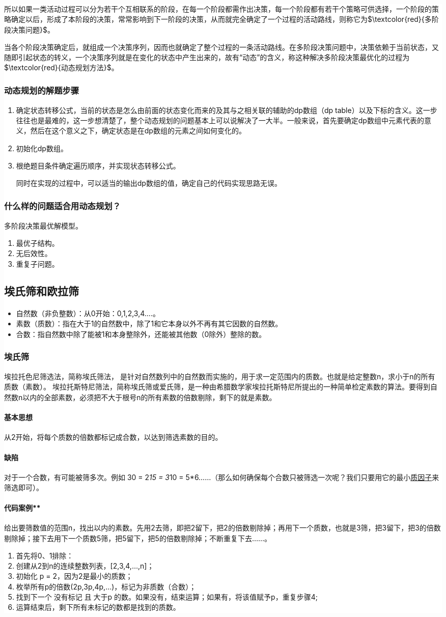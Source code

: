 所以如果一类活动过程可以分为若干个互相联系的阶段，在每一个阶段都需作出决策，每一个阶段都有若干个策略可供选择，一个阶段的策略确定以后，形成了本阶段的决策，常常影响到下一阶段的决策，从而就完全确定了一个过程的活动路线，则称它为$\textcolor{red}{多阶段决策问题}$。

当各个阶段决策确定后，就组成一个决策序列，因而也就确定了整个过程的一条活动路线。在多阶段决策问题中，决策依赖于当前状态，又随即引起状态的转义，一个决策序列就是在变化的状态中产生出来的，故有“动态”的含义，称这种解决多阶段决策最优化的过程为$\textcolor{red}{动态规划方法}$。

### 动态规划的解题步骤

1. 确定状态转移公式，当前的状态是怎么由前面的状态变化而来的及其与之相关联的辅助的dp数组（dp table）以及下标的含义。这一步往往也是最难的，这一步想清楚了，整个动态规划的问题基本上可以说解决了一大半。一般来说，首先要确定dp数组中元素代表的意义，然后在这个意义之下，确定状态是在dp数组的元素之间如何变化的。

2. 初始化dp数组。

3. 根绝题目条件确定遍历顺序，并实现状态转移公式。

   同时在实现的过程中，可以适当的输出dp数组的值，确定自己的代码实现思路无误。

### 什么样的问题适合用动态规划？

多阶段决策最优解模型。

1. 最优子结构。
2. 无后效性。
3. 重复子问题。

## 埃氏筛和欧拉筛

- 自然数（非负整数）：从0开始：0,1,2,3,4....。
- 素数（质数）：指在大于1的自然数中，除了1和它本身以外不再有其它因数的自然数。
- 合数：指自然数中除了能被1和本身整除外，还能被其他数（0除外）整除的数。

### 埃氏筛

埃拉托色尼筛选法，简称埃氏筛法， 是针对自然数列中的自然数而实施的，用于求一定范围内的质数。也就是给定整数n，求小于n的所有质数（素数）。
埃拉托斯特尼筛法，简称埃氏筛或爱氏筛，是一种由希腊数学家埃拉托斯特尼所提出的一种简单检定素数的算法。要得到自然数n以内的全部素数，必须把不大于根号n的所有素数的倍数剔除，剩下的就是素数。

#### 基本思想

从2开始，将每个质数的倍数都标记成合数，以达到筛选素数的目的。

#### 缺陷

对于一个合数，有可能被筛多次。例如 30 = 2*15 = 3*10 = 5\*6……（那么如何确保每个合数只被筛选一次呢？我们只要用它的最小[质因子](https://so.csdn.net/so/search?q=质因子&spm=1001.2101.3001.7020)来筛选即可）。

#### 代码案例\*\*

给出要筛数值的范围n，找出以内的素数。先用2去筛，即把2留下，把2的倍数剔除掉；再用下一个质数，也就是3筛，把3留下，把3的倍数剔除掉；接下去用下一个质数5筛，把5留下，把5的倍数剔除掉；不断重复下去……。

1. 首先将0、1排除：
2. 创建从2到n的连续整数列表，[2,3,4,…,n]；
3. 初始化 p = 2，因为2是最小的质数；
4. 枚举所有p的倍数(2p,3p,4p,…)，标记为非质数（合数）；
5. 找到下一个 没有标记 且 大于p 的数。如果没有，结束运算；如果有，将该值赋予p，重复步骤4;
6. 运算结束后，剩下所有未标记的数都是找到的质数。
